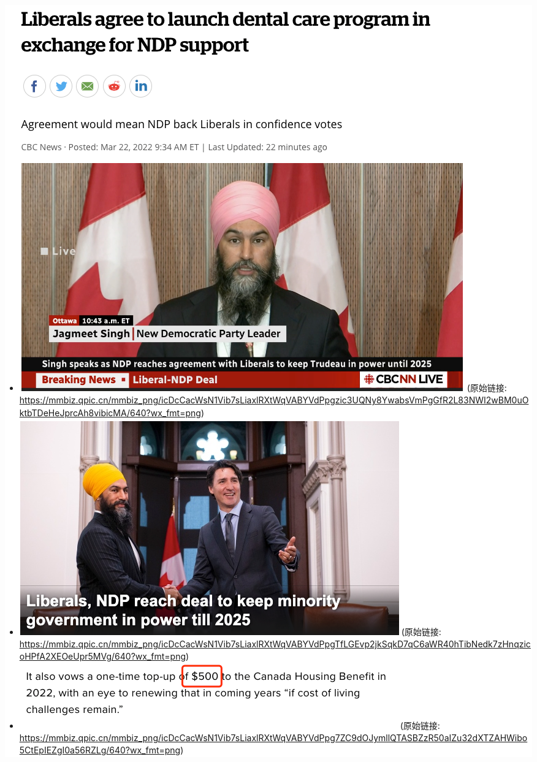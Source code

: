 - ![](./images/image_2.jpg) (原始链接: https://mmbiz.qpic.cn/mmbiz_png/icDcCacWsN1Vib7sLiaxlRXtWqVABYVdPpgzic3UQNy8YwabsVmPgGfR2L83NWI2wBM0uOktbTDeHeJprcAh8vibicMA/640?wx_fmt=png)
- ![](./images/image_3.jpg) (原始链接: https://mmbiz.qpic.cn/mmbiz_png/icDcCacWsN1Vib7sLiaxlRXtWqVABYVdPpgTfLGEvp2jkSqkD7qC6aWR40hTibNedk7zHnqzicoHPfA2XEOeUpr5MVg/640?wx_fmt=png)
- ![](./images/image_4.jpg) (原始链接: https://mmbiz.qpic.cn/mmbiz_png/icDcCacWsN1Vib7sLiaxlRXtWqVABYVdPpg7ZC9dOJymllQTASBZzR50aIZu32dXTZAHWibo5CtEpIEZgI0a56RZLg/640?wx_fmt=png)